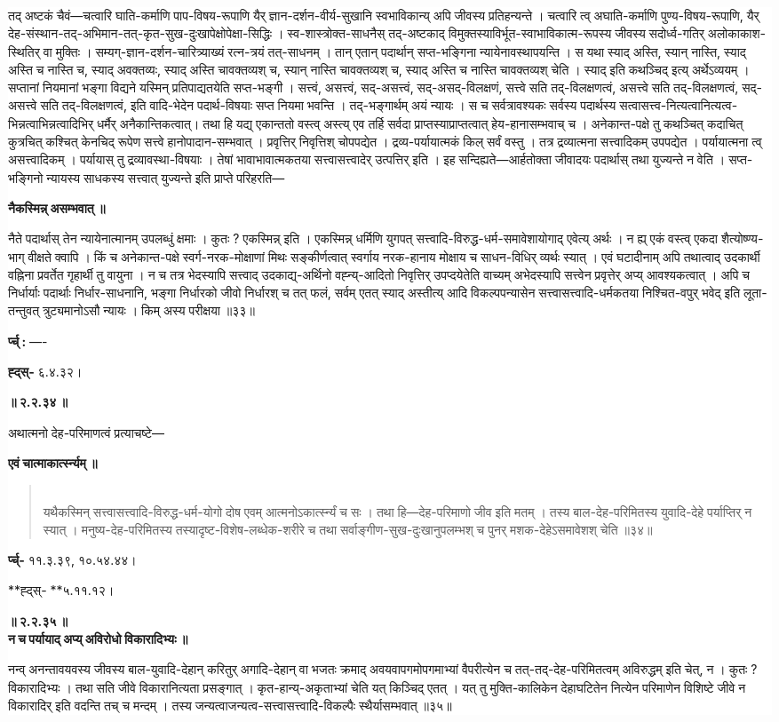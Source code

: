 तद् अष्टकं चैवं—चत्वारि घाति-कर्माणि पाप-विषय-रूपाणि यैर् ज्ञान-दर्शन-वीर्य-सुखानि स्वभाविकान्य् अपि जीवस्य प्रतिहन्यन्ते । चत्वारि त्व् अघाति-कर्माणि पुण्य-विषय-रूपाणि, यैर् देह-संस्थान-तद्-अभिमान-तत्-कृत-सुख-दुःखापेक्षोपेक्षा-सिद्धिः । स्व-शास्त्रोक्त-साधनैस् तद्-अष्टकाद् विमुक्तस्याविर्भूत-स्वाभाविकात्म-रूपस्य जीवस्य सदोर्ध्व-गतिर् अलोकाकाश-स्थितिर् वा मुक्तिः । सम्यग्-ज्ञान-दर्शन-चारित्र्याख्यं रत्न-त्रयं तत्-साधनम् । तान् एतान् पदार्थान् सप्त-भङ्गिना न्यायेनावस्थापयन्ति । स यथा स्याद् अस्ति, स्यान् नास्ति, स्याद् अस्ति च नास्ति च, स्याद् अवक्तव्यः, स्याद् अस्ति चावक्तव्यश् च, स्यान् नास्ति चावक्तव्यश् च, स्याद् अस्ति च नास्ति चावक्तव्यश् चेति । स्याद् इति कथञ्चिद् इत्य् अर्थेऽव्ययम् । सप्तानां नियमानां भङ्गा विद्यने यस्मिन् प्रतिपाद्यतयेति सप्त-भङ्गी । सत्त्वं, असत्त्वं, सद्-असत्त्वं, सद्-असद्-विलक्षणं, सत्त्वे सति तद्-विलक्षणत्वं, असत्त्वे सति तद्-विलक्षणत्वं, सद्-असत्त्वे सति तद्-विलक्षणत्वं, इति वादि-भेदेन पदार्थ-विषयाः सप्त नियमा भवन्ति । तद्-भङ्गार्थम् अयं न्यायः । स च सर्वत्रावश्यकः सर्वस्य पदार्थस्य सत्वासत्त्व-नित्यत्वानित्यत्व-भिन्नत्वाभिन्नत्वादिभिर् धर्मैर् अनैकान्तिकत्वात्। तथा हि यद्य् एकान्ततो वस्त्व् अस्त्य् एव तर्हि सर्वदा प्राप्तस्याप्राप्तत्वात् हेय-हानासम्भवाच् च । अनेकान्त-पक्षे तु कथञ्चित् कदाचित् कुत्रचित् कश्चित् केनचिद् रूपेण सत्त्वे हानोपादान-सम्भवात् । प्रवृत्तिर् निवृत्तिश् चोपपद्येत । द्रव्य-पर्यायात्मकं किल् सर्वं वस्तु । तत्र द्रव्यात्मना सत्त्वादिकम् उपपद्येत । पर्यायात्मना त्व् असत्त्वादिकम् । पर्यायास् तु द्रव्यावस्था-विषयाः । तेषां भावाभावात्मकतया सत्त्वासत्त्वादेर् उत्पत्तिर् इति । इह सन्दिह्यते—आर्हतोक्ता जीवादयः पदार्थास् तथा युज्यन्ते न वेति । सप्त-भङ्गिनो न्यायस्य साधकस्य सत्त्वात् युज्यन्ते इति प्राप्ते परिहरति—

**नैकस्मिन्न् असम्भवात् ॥**

नैते पदार्थास् तेन न्यायेनात्मानम् उपलब्धुं क्षमाः । कुतः ? एकस्मिन्न् इति । एकस्मिन्न् धर्मिणि युगपत् सत्त्वादि-विरुद्ध-धर्म-समावेशायोगाद् एवेत्य् अर्थः । न ह्य् एकं वस्त्व् एकदा शैत्योष्ण्य-भाग् वीक्षते क्वापि । किं च अनेकान्त-पक्षे स्वर्ग-नरक-मोक्षाणां मिथः सङ्कीर्णत्वात् स्वर्गाय नरक-हानाय मोक्षाय च साधन-विधिर् व्यर्थः स्यात् । एवं घटादीनाम् अपि तथात्वाद् उदकार्थी वह्निना प्रवर्तेत गृहार्थी तु वायुना । न च तत्र भेदस्यापि सत्त्वाद् उदकाद्य्-अर्थिनो वह्न्य्-आदितो निवृत्तिर् उपप्दयेतेति वाच्यम् अभेदस्यापि सत्त्वेन प्रवृत्तेर् अप्य् आवश्यकत्वात् । अपि च निर्धार्याः पदार्थाः निर्धार-साधनानि, भङ्गा निर्धारको जीवो निर्धारश् च तत् फलं, सर्वम् एतत् स्याद् अस्तीत्य् आदि विकल्पपन्यासेन सत्त्वासत्त्वादि-धर्मकतया निश्चित-वपुर् भवेद् इति लूता-तन्तुवत् त्रुट्यमानोऽसौ न्यायः । किम् अस्य परीक्षया ॥३३॥

**र्प्च् :** —-

**ह्द्स्-** ६.४.३२।

**॥ २.२.३४ ॥**

अथात्मनो देह-परिमाणत्वं प्रत्याचष्टे—

**एवं चात्माकार्त्स्न्यम् ॥**
> \
यथैकस्मिन् सत्त्वासत्त्वादि-विरुद्ध-धर्म-योगो दोष एवम् आत्मनोऽकार्त्स्न्यं च सः । तथा हि—देह-परिमाणो जीव इति मतम् । तस्य बाल-देह-परिमितस्य युवादि-देहे पर्याप्तिर् न स्यात् । मनुष्य-देह-परिमितस्य तस्यादृष्ट-विशेष-लब्धेक-शरीरे च तथा सर्वाङ्गीण-सुख-दुःखानुपलम्भश् च पुनर् मशक-देहेऽसमावेशश् चेति ॥३४॥

**र्प्च्-** ११.३.३९, १०.५४.४४।

**ह्द्स्- **५.११.१२।

**॥ २.२.३५ ॥  
न च पर्यायाद् अप्य् अविरोधो विकारादिभ्यः ॥**

नन्व् अनन्तावयवस्य जीवस्य बाल-युवादि-देहान् करितुर् अगादि-देहान् वा भजतः क्रमाद् अवयवापगमोपगमाभ्यां वैपरीत्येन च तत्-तद्-देह-परिमितत्वम् अविरुद्धम् इति चेत्, न । कुतः ? विकारादिभ्यः । तथा सति जीवे विकारानित्यता प्रसङ्गात् । कृत-हान्य्-अकृताभ्यां चेति यत् किञ्चिद् एतत् । यत् तु मुक्ति-कालिकेन देहाघटितेन नित्येन परिमाणेन विशिष्टे जीवे न विकारादिर् इति वदन्ति तच् च मन्दम् । तस्य जन्यत्वाजन्यत्व-सत्त्वासत्त्वादि-विकल्पैः स्थैर्यासम्भवात् ॥३५॥
